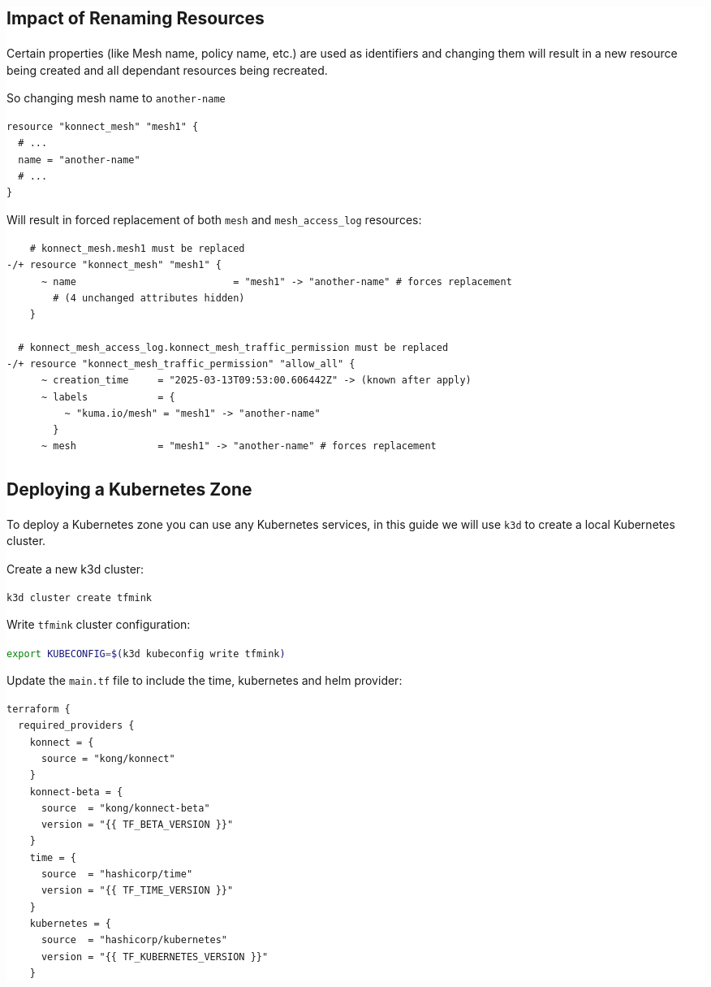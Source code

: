 ## Impact of Renaming Resources

Certain properties (like Mesh name, policy name, etc.) are used as identifiers and changing them will result in a new resource being created and all dependant resources being recreated.

So changing mesh name to `another-name`

```hcl
resource "konnect_mesh" "mesh1" {
  # ...
  name = "another-name"
  # ...
}
```

Will result in forced replacement of both `mesh` and `mesh_access_log` resources:

```
    # konnect_mesh.mesh1 must be replaced
-/+ resource "konnect_mesh" "mesh1" {
      ~ name                           = "mesh1" -> "another-name" # forces replacement
        # (4 unchanged attributes hidden)
    }

  # konnect_mesh_access_log.konnect_mesh_traffic_permission must be replaced
-/+ resource "konnect_mesh_traffic_permission" "allow_all" {
      ~ creation_time     = "2025-03-13T09:53:00.606442Z" -> (known after apply)
      ~ labels            = {
          ~ "kuma.io/mesh" = "mesh1" -> "another-name"
        }
      ~ mesh              = "mesh1" -> "another-name" # forces replacement
```

## Deploying a Kubernetes Zone

To deploy a Kubernetes zone you can use any Kubernetes services, in this guide we will use `k3d` to create a local Kubernetes cluster.

Create a new k3d cluster:
```bash
k3d cluster create tfmink
```

Write `tfmink` cluster configuration:
```bash
export KUBECONFIG=$(k3d kubeconfig write tfmink)
```

Update the `main.tf` file to include the time, kubernetes and helm provider:

```hcl
terraform {
  required_providers {
    konnect = {
      source = "kong/konnect"
    }
    konnect-beta = {
      source  = "kong/konnect-beta"
      version = "{{ TF_BETA_VERSION }}"
    }
    time = {
      source  = "hashicorp/time"
      version = "{{ TF_TIME_VERSION }}"
    }
    kubernetes = {
      source  = "hashicorp/kubernetes"
      version = "{{ TF_KUBERNETES_VERSION }}"
    }
```